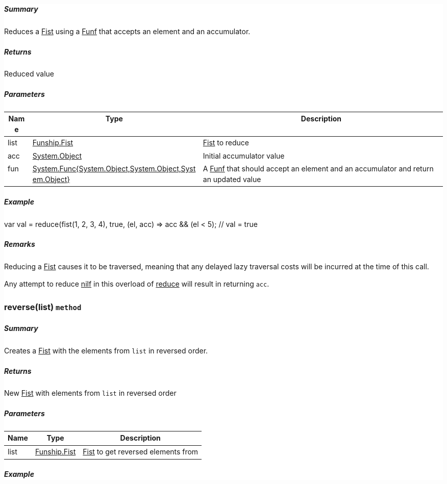 ##### Summary

Reduces a [Fist](#T-Funship-Fist 'Funship.Fist') using a [Funf](#T-Funship-Funf 'Funship.Funf') that accepts an element
 and an accumulator.

##### Returns

Reduced value

##### Parameters

| Name | Type | Description |
| ---- | ---- | ----------- |
| list | [Funship.Fist](#T-Funship-Fist 'Funship.Fist') | [Fist](#T-Funship-Fist 'Funship.Fist') to reduce |
| acc | [System.Object](http://msdn.microsoft.com/query/dev14.query?appId=Dev14IDEF1&l=EN-US&k=k:System.Object 'System.Object') | Initial accumulator value |
| fun | [System.Func{System.Object,System.Object,System.Object}](http://msdn.microsoft.com/query/dev14.query?appId=Dev14IDEF1&l=EN-US&k=k:System.Func 'System.Func{System.Object,System.Object,System.Object}') | A [Funf](#T-Funship-Funf 'Funship.Funf') that should accept an element and an accumulator and return an updated value |

##### Example

var val = reduce(fist(1, 2, 3, 4), true, (el, acc) => acc && (el < 5); // val = true

##### Remarks

Reducing a [Fist](#T-Funship-Fist 'Funship.Fist') causes it to be traversed, meaning that any delayed lazy traversal
 costs will be incurred at the time of this call.

 Any attempt to reduce [nilf](#F-Funship-Fist-nilf 'Funship.Fist.nilf') in this overload of [reduce](#M-Funship-Fist-reduce-Funship-Fist,System-Object,System-Func{System-Object,System-Object,System-Object}- 'Funship.Fist.reduce(Funship.Fist,System.Object,System.Func{System.Object,System.Object,System.Object})')
 will result in returning `acc`.

<a name='M-Funship-Fist-reverse-Funship-Fist-'></a>
### reverse(list) `method`

##### Summary

Creates a [Fist](#T-Funship-Fist 'Funship.Fist') with the elements from `list` in
reversed order.

##### Returns

New [Fist](#T-Funship-Fist 'Funship.Fist') with elements from `list` in reversed order

##### Parameters

| Name | Type | Description |
| ---- | ---- | ----------- |
| list | [Funship.Fist](#T-Funship-Fist 'Funship.Fist') | [Fist](#T-Funship-Fist 'Funship.Fist') to get reversed elements from |

##### Example
